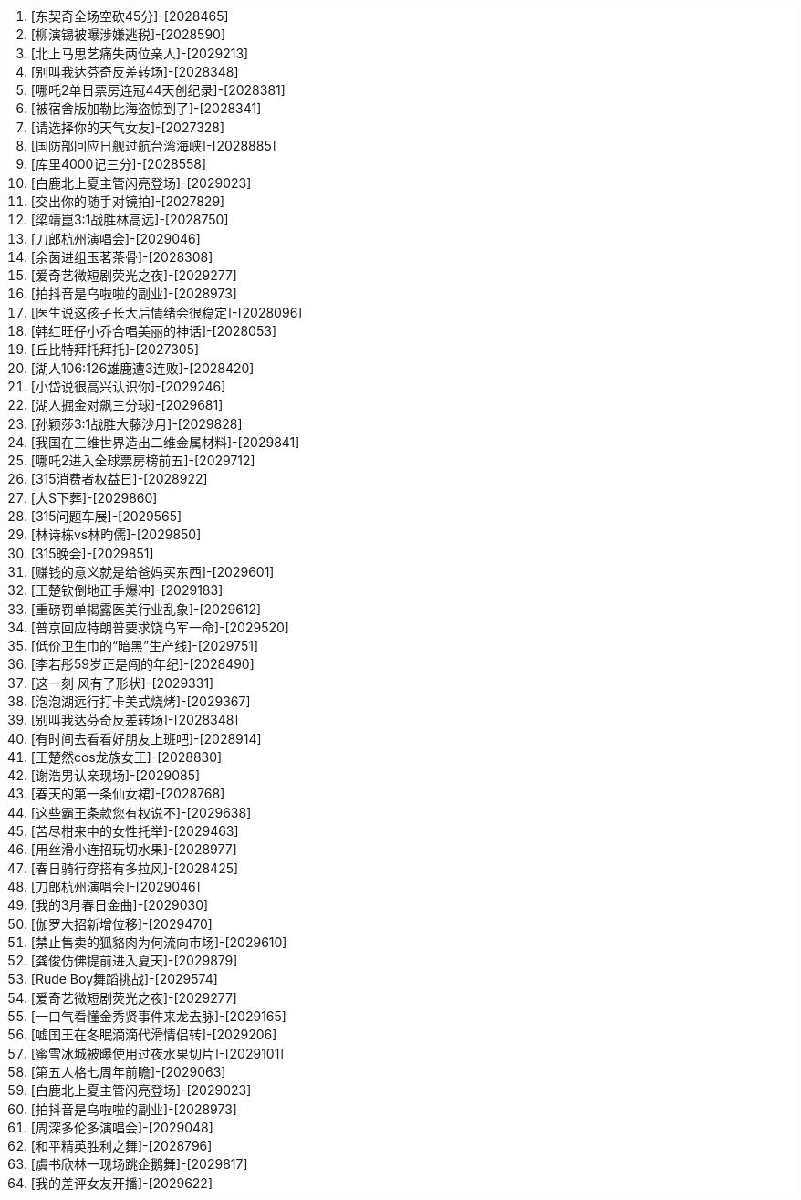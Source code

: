 1. [东契奇全场空砍45分]-[2028465]
1. [柳演锡被曝涉嫌逃税]-[2028590]
1. [北上马思艺痛失两位亲人]-[2029213]
1. [别叫我达芬奇反差转场]-[2028348]
1. [哪吒2单日票房连冠44天创纪录]-[2028381]
1. [被宿舍版加勒比海盗惊到了]-[2028341]
1. [请选择你的天气女友]-[2027328]
1. [国防部回应日舰过航台湾海峡]-[2028885]
1. [库里4000记三分]-[2028558]
1. [白鹿北上夏主管闪亮登场]-[2029023]
1. [交出你的随手对镜拍]-[2027829]
1. [梁靖崑3:1战胜林高远]-[2028750]
1. [刀郎杭州演唱会]-[2029046]
1. [余茵进组玉茗茶骨]-[2028308]
1. [爱奇艺微短剧荧光之夜]-[2029277]
1. [拍抖音是乌啦啦的副业]-[2028973]
1. [医生说这孩子长大后情绪会很稳定]-[2028096]
1. [韩红旺仔小乔合唱美丽的神话]-[2028053]
1. [丘比特拜托拜托]-[2027305]
1. [湖人106:126雄鹿遭3连败]-[2028420]
1. [小岱说很高兴认识你]-[2029246]
1. [湖人掘金对飙三分球]-[2029681]
1. [孙颖莎3:1战胜大藤沙月]-[2029828]
1. [我国在三维世界造出二维金属材料]-[2029841]
1. [哪吒2进入全球票房榜前五]-[2029712]
1. [315消费者权益日]-[2028922]
1. [大S下葬]-[2029860]
1. [315问题车展]-[2029565]
1. [林诗栋vs林昀儒]-[2029850]
1. [315晚会]-[2029851]
1. [赚钱的意义就是给爸妈买东西]-[2029601]
1. [王楚钦倒地正手爆冲]-[2029183]
1. [重磅罚单揭露医美行业乱象]-[2029612]
1. [普京回应特朗普要求饶乌军一命]-[2029520]
1. [低价卫生巾的“暗黑”生产线]-[2029751]
1. [李若彤59岁正是闯的年纪]-[2028490]
1. [这一刻 风有了形状]-[2029331]
1. [泡泡湖远行打卡美式烧烤]-[2029367]
1. [别叫我达芬奇反差转场]-[2028348]
1. [有时间去看看好朋友上班吧]-[2028914]
1. [王楚然cos龙族女王]-[2028830]
1. [谢浩男认亲现场]-[2029085]
1. [春天的第一条仙女裙]-[2028768]
1. [这些霸王条款您有权说不]-[2029638]
1. [苦尽柑来中的女性托举]-[2029463]
1. [用丝滑小连招玩切水果]-[2028977]
1. [春日骑行穿搭有多拉风]-[2028425]
1. [刀郎杭州演唱会]-[2029046]
1. [我的3月春日金曲]-[2029030]
1. [伽罗大招新增位移]-[2029470]
1. [禁止售卖的狐貉肉为何流向市场]-[2029610]
1. [龚俊仿佛提前进入夏天]-[2029879]
1. [Rude Boy舞蹈挑战]-[2029574]
1. [爱奇艺微短剧荧光之夜]-[2029277]
1. [一口气看懂金秀贤事件来龙去脉]-[2029165]
1. [嘘国王在冬眠滴滴代滑情侣转]-[2029206]
1. [蜜雪冰城被曝使用过夜水果切片]-[2029101]
1. [第五人格七周年前瞻]-[2029063]
1. [白鹿北上夏主管闪亮登场]-[2029023]
1. [拍抖音是乌啦啦的副业]-[2028973]
1. [周深多伦多演唱会]-[2029048]
1. [和平精英胜利之舞]-[2028796]
1. [虞书欣林一现场跳企鹅舞]-[2029817]
1. [我的差评女友开播]-[2029622]